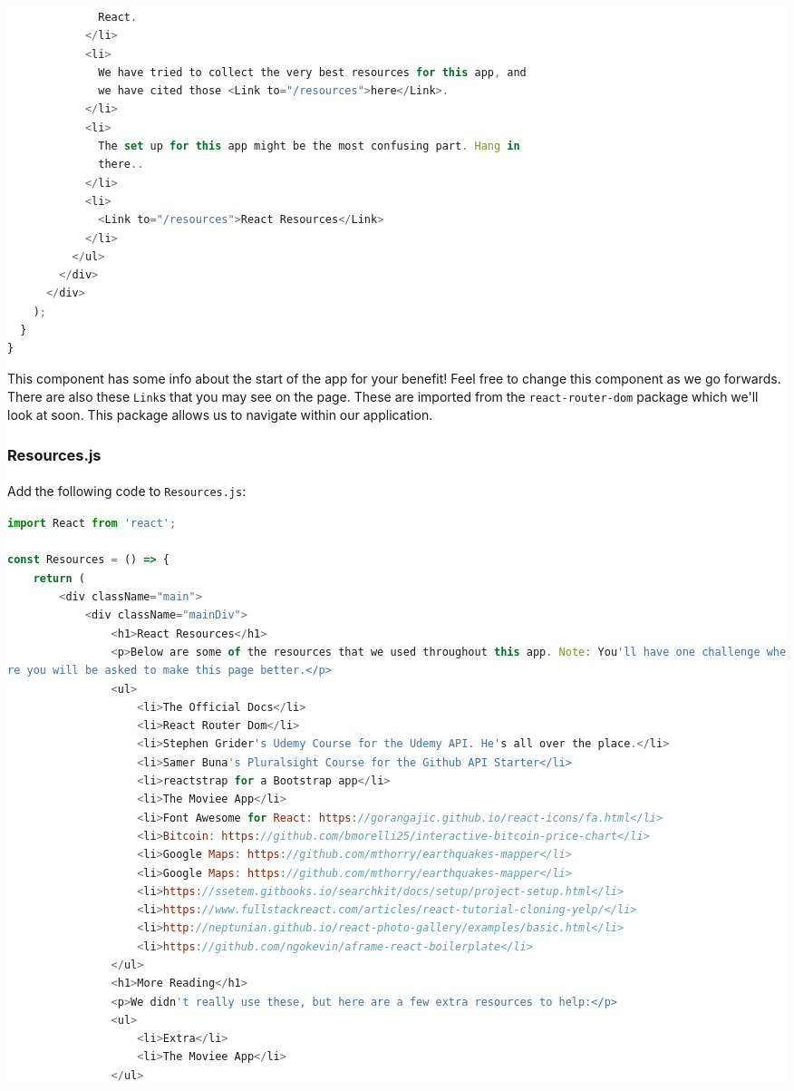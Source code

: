 ```js
              React.
            </li>
            <li>
              We have tried to collect the very best resources for this app, and
              we have cited those <Link to="/resources">here</Link>.
            </li>
            <li>
              The set up for this app might be the most confusing part. Hang in
              there..
            </li>
            <li>
              <Link to="/resources">React Resources</Link>
            </li>
          </ul>
        </div>
      </div>
    );
  }
}
```

This component has some info about the start of the app for your benefit! Feel free to change this component as we go forwards. There are also these `Link`s that you may see on the page. These are imported from the `react-router-dom` package which we'll look at soon. This package allows us to navigate within our application.

### Resources.js

Add the following code to `Resources.js`:

```js
import React from 'react';

const Resources = () => {
    return (
        <div className="main">
            <div className="mainDiv">
                <h1>React Resources</h1>
                <p>Below are some of the resources that we used throughout this app. Note: You'll have one challenge where you will be asked to make this page better.</p>
                <ul>
                    <li>The Official Docs</li>
                    <li>React Router Dom</li>
                    <li>Stephen Grider's Udemy Course for the Udemy API. He's all over the place.</li>
                    <li>Samer Buna's Pluralsight Course for the Github API Starter</li>
                    <li>reactstrap for a Bootstrap app</li>
                    <li>The Moviee App</li>
                    <li>Font Awesome for React: https://gorangajic.github.io/react-icons/fa.html</li>
                    <li>Bitcoin: https://github.com/bmorelli25/interactive-bitcoin-price-chart</li>
                    <li>Google Maps: https://github.com/mthorry/earthquakes-mapper</li>
                    <li>Google Maps: https://github.com/mthorry/earthquakes-mapper</li>
                    <li>https://ssetem.gitbooks.io/searchkit/docs/setup/project-setup.html</li>
                    <li>https://www.fullstackreact.com/articles/react-tutorial-cloning-yelp/</li>
                    <li>http://neptunian.github.io/react-photo-gallery/examples/basic.html</li>
                    <li>https://github.com/ngokevin/aframe-react-boilerplate</li>
                </ul>
                <h1>More Reading</h1>
                <p>We didn't really use these, but here are a few extra resources to help:</p>
                <ul>
                    <li>Extra</li>
                    <li>The Moviee App</li>
                </ul>
```